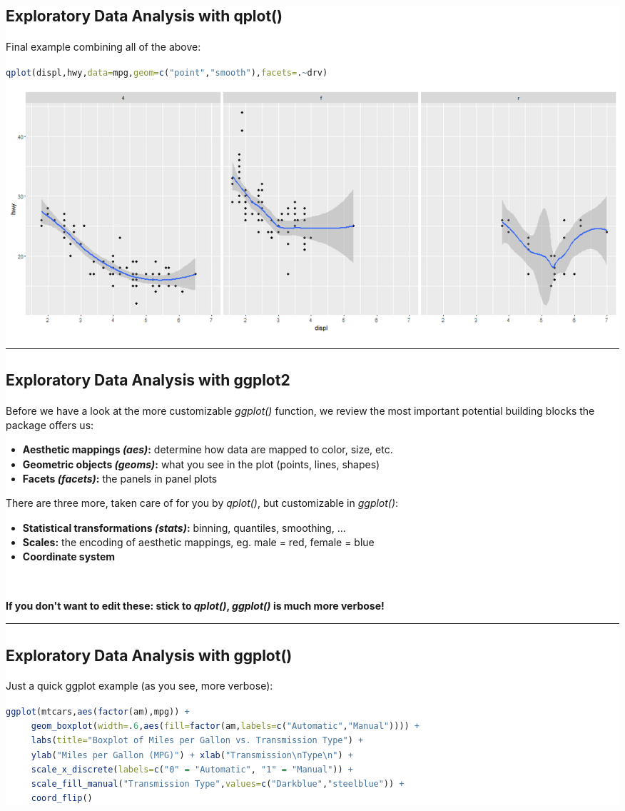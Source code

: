 ## Exploratory Data Analysis with qplot()
Final example combining all of the above:

```r
qplot(displ,hwy,data=mpg,geom=c("point","smooth"),facets=.~drv)
```

![plot of chunk unnamed-chunk-43](assets/fig/unnamed-chunk-43-1.png)


---
## Exploratory Data Analysis with ggplot2
Before we have a look at the more customizable *ggplot()* function, we review the most important potential building blocks the package offers us:
* **Aesthetic mappings *(aes)*:** determine how data are mapped to color, size, etc.
* **Geometric objects *(geoms)*:** what you see in the plot (points, lines, shapes)
* **Facets *(facets)*:** the panels in panel plots

There are three more, taken care of for you by *qplot()*, but customizable in *ggplot()*:
* **Statistical transformations *(stats)*:** binning, quantiles, smoothing, ...
* **Scales:** the encoding of aesthetic mappings, eg. male = red, female = blue
* **Coordinate system**

<br>

**If you don't want to edit these: stick to *qplot()*, *ggplot()* is much more verbose!**

---
## Exploratory Data Analysis with ggplot()
Just a quick ggplot example (as you see, more verbose):

```r
ggplot(mtcars,aes(factor(am),mpg)) +
     geom_boxplot(width=.6,aes(fill=factor(am,labels=c("Automatic","Manual")))) +
     labs(title="Boxplot of Miles per Gallon vs. Transmission Type") +
     ylab("Miles per Gallon (MPG)") + xlab("Transmission\nType\n") +
     scale_x_discrete(labels=c("0" = "Automatic", "1" = "Manual")) +
     scale_fill_manual("Transmission Type",values=c("Darkblue","steelblue")) +
     coord_flip()
```
